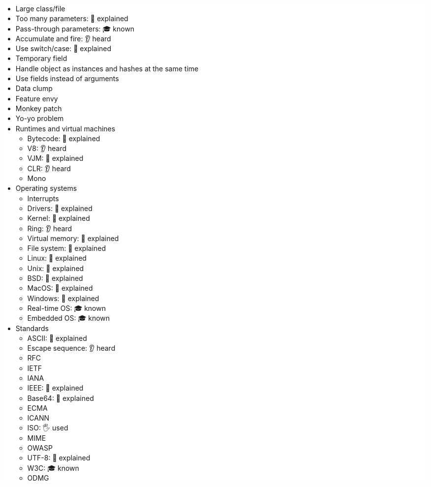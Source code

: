   - Large class/file
  - Too many parameters: 🙋 explained
  - Pass-through parameters: 🎓 known
  - Accumulate and fire: 👂 heard
  - Use switch/case: 🙋 explained
  - Temporary field
  - Handle object as instances and hashes at the same time
  - Use fields instead of arguments
  - Data clump
  - Feature envy
  - Monkey patch
  - Yo-yo problem
- Runtimes and virtual machines
  - Bytecode: 🙋 explained
  - V8: 👂 heard
  - VJM: 🙋 explained
  - CLR: 👂 heard
  - Mono
- Operating systems
  - Interrupts
  - Drivers: 🙋 explained
  - Kernel: 🙋 explained
  - Ring: 👂 heard
  - Virtual memory: 🙋 explained
  - File system: 🙋 explained
  - Linux: 🙋 explained
  - Unix: 🙋 explained
  - BSD: 🙋 explained
  - MacOS: 🙋 explained
  - Windows: 🙋 explained
  - Real-time OS: 🎓 known
  - Embedded OS: 🎓 known
- Standards
  - ASCII: 🙋 explained
  - Escape sequence: 👂 heard
  - RFC
  - IETF
  - IANA
  - IEEE: 🙋 explained
  - Base64: 🙋 explained
  - ECMA
  - ICANN
  - ISO: 🖐️ used
  - MIME
  - OWASP
  - UTF-8: 🙋 explained
  - W3C: 🎓 known
  - ODMG
